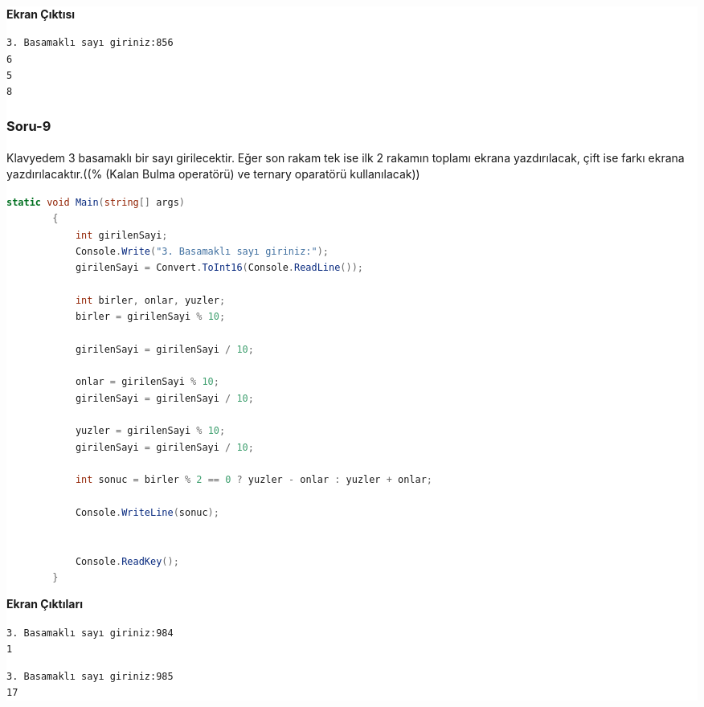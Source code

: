 ```csharp
```
    
**Ekran Çıktısı**
```
3. Basamaklı sayı giriniz:856
6
5
8

```
    
### Soru-9
   Klavyedem 3 basamaklı bir sayı girilecektir. Eğer son rakam tek ise ilk 2 rakamın toplamı ekrana yazdırılacak, çift ise farkı ekrana yazdırılacaktır.((% (Kalan Bulma operatörü) ve ternary oparatörü kullanılacak))

```csharp
static void Main(string[] args)
        {
            int girilenSayi;
            Console.Write("3. Basamaklı sayı giriniz:");
            girilenSayi = Convert.ToInt16(Console.ReadLine());

            int birler, onlar, yuzler;
            birler = girilenSayi % 10;

            girilenSayi = girilenSayi / 10;

            onlar = girilenSayi % 10;
            girilenSayi = girilenSayi / 10;

            yuzler = girilenSayi % 10;
            girilenSayi = girilenSayi / 10;

            int sonuc = birler % 2 == 0 ? yuzler - onlar : yuzler + onlar;

            Console.WriteLine(sonuc);

          
            Console.ReadKey();
        }
```
    
**Ekran Çıktıları**
```
3. Basamaklı sayı giriniz:984
1
```

```
3. Basamaklı sayı giriniz:985
17
```

